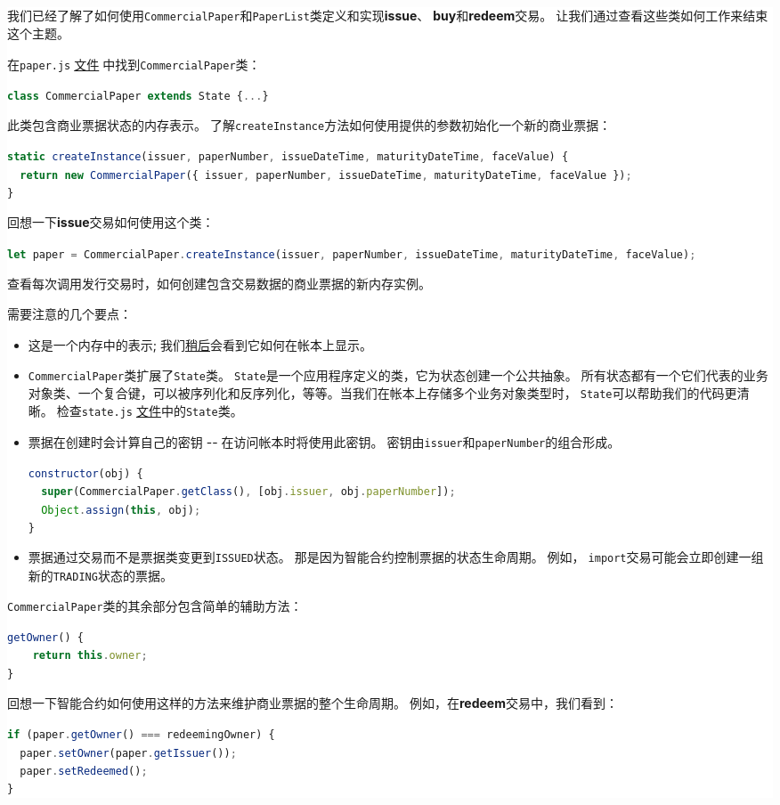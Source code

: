 我们已经了解了如何使用`CommercialPaper`和`PaperList`类定义和实现**issue**、 **buy**和**redeem**交易。 
让我们通过查看这些类如何工作来结束这个主题。

在`paper.js` [文件](https://github.com/hyperledger/fabric-samples/blob/master/commercial-paper/organization/magnetocorp/contract/lib/paper.js)
中找到`CommercialPaper`类：

```JavaScript
class CommercialPaper extends State {...}
```

此类包含商业票据状态的内存表示。 了解`createInstance`方法如何使用提供的参数初始化一个新的商业票据：

```JavaScript
static createInstance(issuer, paperNumber, issueDateTime, maturityDateTime, faceValue) {
  return new CommercialPaper({ issuer, paperNumber, issueDateTime, maturityDateTime, faceValue });
}
```

回想一下**issue**交易如何使用这个类：

```JavaScript
let paper = CommercialPaper.createInstance(issuer, paperNumber, issueDateTime, maturityDateTime, faceValue);
```

查看每次调用发行交易时，如何创建包含交易数据的商业票据的新内存实例。

需要注意的几个要点：

  * 这是一个内存中的表示; 我们[稍后](#accessing-the-ledger)会看到它如何在帐本上显示。

  * `CommercialPaper`类扩展了`State`类。 `State`是一个应用程序定义的类，它为状态创建一个公共抽象。 
    所有状态都有一个它们代表的业务对象类、一个复合键，可以被序列化和反序列化，等等。当我们在帐本上存储多个业务对象类型时， `State`可以帮助我们的代码更清晰。 检查`state.js` [文件](https://github.com/hyperledger/fabric-samples/blob/master/commercial-paper/organization/magnetocorp/contract/ledger-api/state.js)中的`State`类。

  * 票据在创建时会计算自己的密钥 -- 在访问帐本时将使用此密钥。 密钥由`issuer`和`paperNumber`的组合形成。

    ```JavaScript
    constructor(obj) {
      super(CommercialPaper.getClass(), [obj.issuer, obj.paperNumber]);
      Object.assign(this, obj);
    }
    ```

  * 票据通过交易而不是票据类变更到`ISSUED`状态。 那是因为智能合约控制票据的状态生命周期。 
    例如， `import`交易可能会立即创建一组新的`TRADING`状态的票据。

`CommercialPaper`类的其余部分包含简单的辅助方法：

```JavaScript
getOwner() {
    return this.owner;
}
```

回想一下智能合约如何使用这样的方法来维护商业票据的整个生命周期。 例如，在**redeem**交易中，我们看到：

```JavaScript
if (paper.getOwner() === redeemingOwner) {
  paper.setOwner(paper.getIssuer());
  paper.setRedeemed();
}
```
